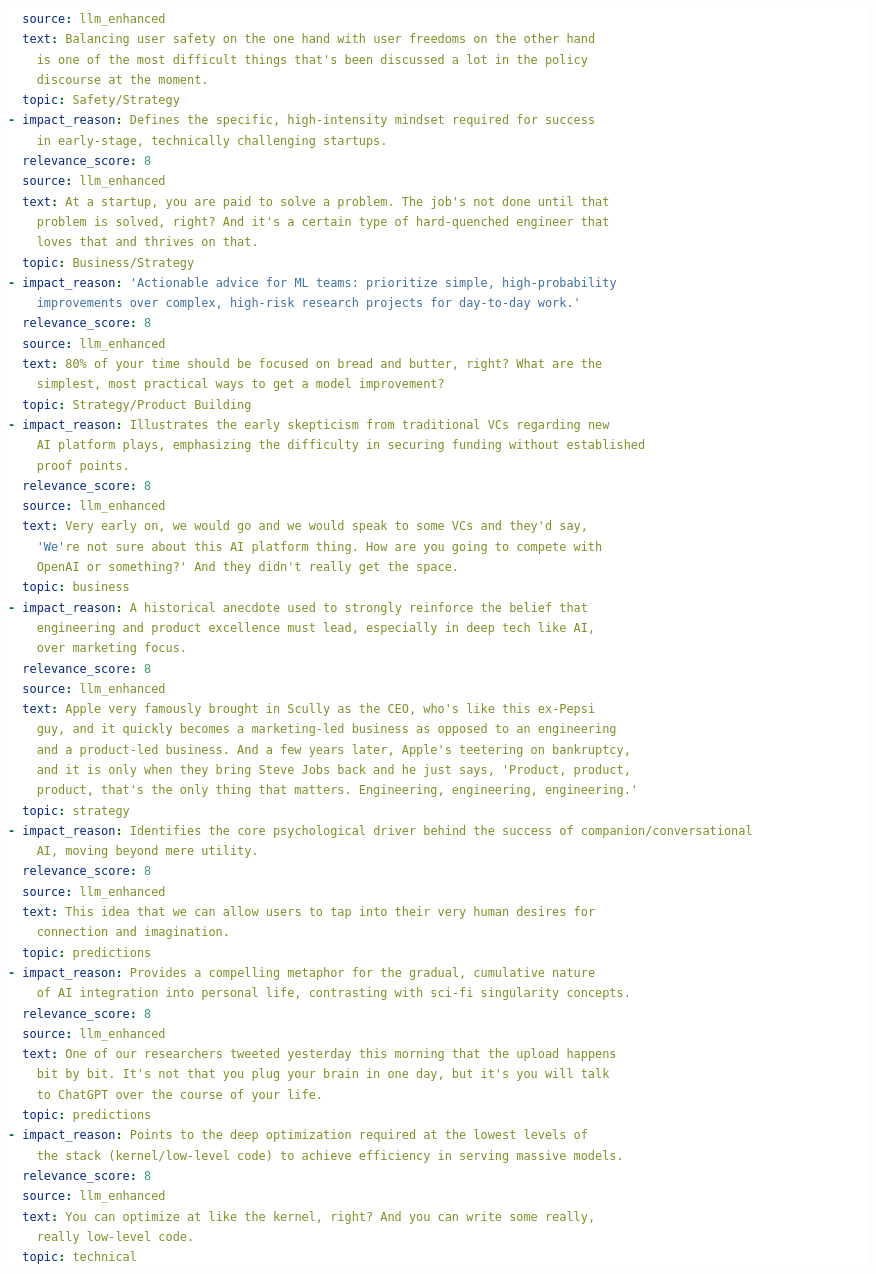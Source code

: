 ```yaml
  source: llm_enhanced
  text: Balancing user safety on the one hand with user freedoms on the other hand
    is one of the most difficult things that's been discussed a lot in the policy
    discourse at the moment.
  topic: Safety/Strategy
- impact_reason: Defines the specific, high-intensity mindset required for success
    in early-stage, technically challenging startups.
  relevance_score: 8
  source: llm_enhanced
  text: At a startup, you are paid to solve a problem. The job's not done until that
    problem is solved, right? And it's a certain type of hard-quenched engineer that
    loves that and thrives on that.
  topic: Business/Strategy
- impact_reason: 'Actionable advice for ML teams: prioritize simple, high-probability
    improvements over complex, high-risk research projects for day-to-day work.'
  relevance_score: 8
  source: llm_enhanced
  text: 80% of your time should be focused on bread and butter, right? What are the
    simplest, most practical ways to get a model improvement?
  topic: Strategy/Product Building
- impact_reason: Illustrates the early skepticism from traditional VCs regarding new
    AI platform plays, emphasizing the difficulty in securing funding without established
    proof points.
  relevance_score: 8
  source: llm_enhanced
  text: Very early on, we would go and we would speak to some VCs and they'd say,
    'We're not sure about this AI platform thing. How are you going to compete with
    OpenAI or something?' And they didn't really get the space.
  topic: business
- impact_reason: A historical anecdote used to strongly reinforce the belief that
    engineering and product excellence must lead, especially in deep tech like AI,
    over marketing focus.
  relevance_score: 8
  source: llm_enhanced
  text: Apple very famously brought in Scully as the CEO, who's like this ex-Pepsi
    guy, and it quickly becomes a marketing-led business as opposed to an engineering
    and a product-led business. And a few years later, Apple's teetering on bankruptcy,
    and it is only when they bring Steve Jobs back and he just says, 'Product, product,
    product, that's the only thing that matters. Engineering, engineering, engineering.'
  topic: strategy
- impact_reason: Identifies the core psychological driver behind the success of companion/conversational
    AI, moving beyond mere utility.
  relevance_score: 8
  source: llm_enhanced
  text: This idea that we can allow users to tap into their very human desires for
    connection and imagination.
  topic: predictions
- impact_reason: Provides a compelling metaphor for the gradual, cumulative nature
    of AI integration into personal life, contrasting with sci-fi singularity concepts.
  relevance_score: 8
  source: llm_enhanced
  text: One of our researchers tweeted yesterday this morning that the upload happens
    bit by bit. It's not that you plug your brain in one day, but it's you will talk
    to ChatGPT over the course of your life.
  topic: predictions
- impact_reason: Points to the deep optimization required at the lowest levels of
    the stack (kernel/low-level code) to achieve efficiency in serving massive models.
  relevance_score: 8
  source: llm_enhanced
  text: You can optimize at like the kernel, right? And you can write some really,
    really low-level code.
  topic: technical
```